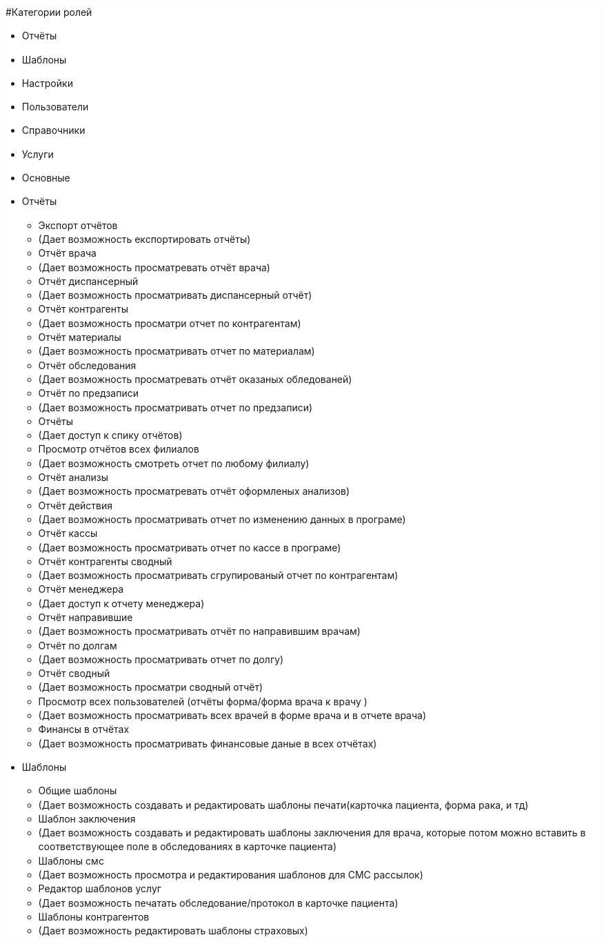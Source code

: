 #Категории ролей

- Отчёты
- Шаблоны
- Настройки
- Пользователи
- Справочники
- Услуги
- Основные

- Отчёты
  - Экспорт отчётов
   - (Дает возможность експортировать отчёты)
   - Отчёт врача 
   - (Дает возможность просматревать отчёт врача)
   - Отчёт диспансерный
  - (Дает возможность просматривать диспансерный отчёт)
  - Отчёт контрагенты
  - (Дает возможность просматри отчет по контрагентам)
  - Отчёт материалы
  - (Дает возможность просматривать отчет по материалам)
  - Отчёт обследования
  - (Дает возможность просматревать отчёт оказаных обледованей)
  - Отчёт по предзаписи
  - (Дает возможность просматривать отчет по предзаписи)
  - Отчёты
  - (Дает доступ к спику отчётов)
  - Просмотр отчётов всех филиалов
  - (Дает возможность смотреть отчет по любому филиалу)
  - Отчёт анализы
  - (Дает возможность просматревать отчёт оформленых анализов)
  - Отчёт действия
  - (Дает возможность просматривать отчет по изменению данных в програме)
  - Отчёт кассы
  - (Дает возможность просматривать отчет по кассе в програме)
  - Отчёт контрагенты сводный
  - (Дает возможность просматривать сгрупированый отчет по контрагентам)
  - Отчёт менеджера
  - (Дает доступ к отчету менеджера)
  - Отчёт направившие
  - (Дает возможность просматривать отчёт по направившим врачам)
  - Отчёт по долгам
  - (Дает возможность просматривать отчет по долгу)
  - Отчёт сводный 
  - (Дает возможность просматри сводный отчёт)
  - Просмотр всех пользователей (отчёты форма/форма врача к врачу )
  - (Дает возможность просматривать всех врачей в форме врача и в отчете врача)
  - Финансы в отчётах
  - (Дает возможность просматривать финансовые даные в всех отчётах)

- Шаблоны
  - Общие шаблоны
  - (Дает возможность создавать и редактировать шаблоны печати(карточка пациента, форма рака, и тд)
  - Шаблон заключения
  - (Дает возможность создавать и редактировать шаблоны заключения для врача, которые потом можно вставить в соответствующее поле в обследованиях в карточке пациента)
  - Шаблоны смс
  - (Дает возможность просмотра и редактирования шаблонов для СМС рассылок)
  - Редактор шаблонов услуг
  - (Дает возможность печатать обследование/протокол в карточке пациента)
  - Шаблоны контрагентов
  - (Дает возможность редактировать шаблоны страховых)
